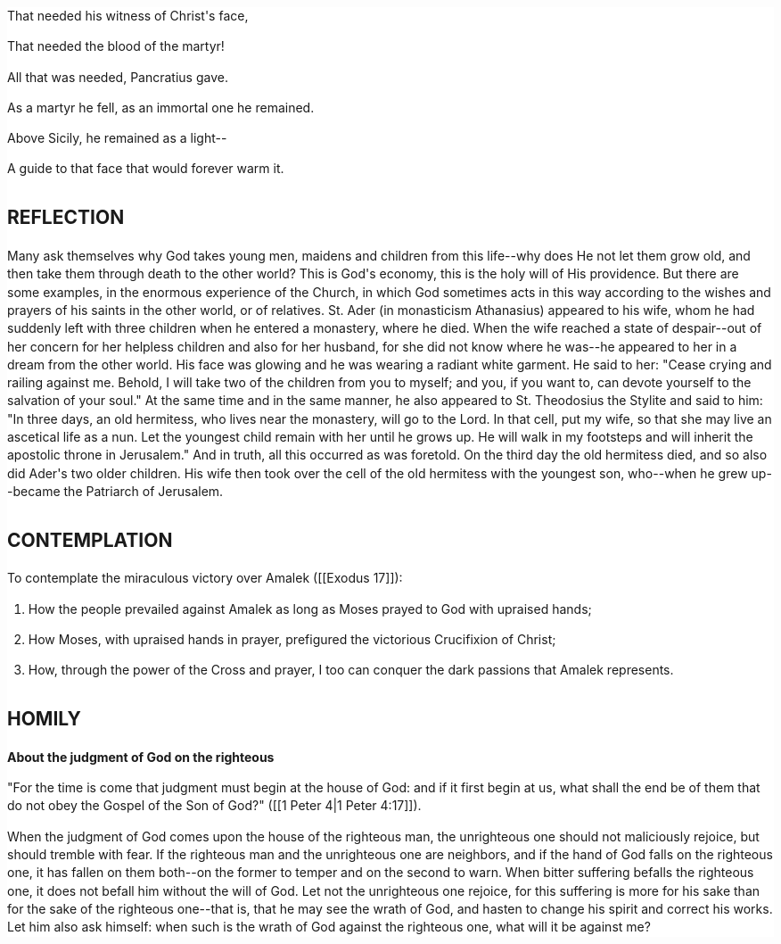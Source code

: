 That needed his witness of Christ's face,

That needed the blood of the martyr!

All that was needed, Pancratius gave.

As a martyr he fell, as an immortal one he remained.

Above Sicily, he remained as a light--

A guide to that face that would forever warm it.

## REFLECTION

Many ask themselves why God takes young men, maidens and children from this life--why does He not let them grow old, and then take them through death to the other world? This is God's economy, this is the holy will of His providence. But there are some examples, in the enormous experience of the Church, in which God sometimes acts in this way according to the wishes and prayers of his saints in the other world, or of relatives. St. Ader (in monasticism Athanasius) appeared to his wife, whom he had suddenly left with three children when he entered a monastery, where he died. When the wife reached a state of despair--out of her concern for her helpless children and also for her husband, for she did not know where he was--he appeared to her in a dream from the other world. His face was glowing and he was wearing a radiant white garment. He said to her: "Cease crying and railing against me. Behold, I will take two of the children from you to myself; and you, if you want to, can devote yourself to the salvation of your soul." At the same time and in the same manner, he also appeared to St. Theodosius the Stylite and said to him: "In three days, an old hermitess, who lives near the monastery, will go to the Lord. In that cell, put my wife, so that she may live an ascetical life as a nun. Let the youngest child remain with her until he grows up. He will walk in my footsteps and will inherit the apostolic throne in Jerusalem." And in truth, all this occurred as was foretold. On the third day the old hermitess died, and so also did Ader's two older children. His wife then took over the cell of the old hermitess with the youngest son, who--when he grew up--became the Patriarch of Jerusalem.

## CONTEMPLATION

To contemplate the miraculous victory over Amalek ([[Exodus 17]]):

1.  How the people prevailed against Amalek as long as Moses prayed to God with upraised hands;

1.  How Moses, with upraised hands in prayer, prefigured the victorious Crucifixion of Christ;

1.  How, through the power of the Cross and prayer, I too can conquer the dark passions that Amalek represents.

## HOMILY

**About the judgment of God on the righteous**

"For the time is come that judgment must begin at the house of God: and if it first begin at us, what shall the end be of them that do not obey the Gospel of the Son of God?" ([[1 Peter 4|1 Peter 4:17]]).

When the judgment of God comes upon the house of the righteous man, the unrighteous one should not maliciously rejoice, but should tremble with fear. If the righteous man and the unrighteous one are neighbors, and if the hand of God falls on the righteous one, it has fallen on them both--on the former to temper and on the second to warn. When bitter suffering befalls the righteous one, it does not befall him without the will of God. Let not the unrighteous one rejoice, for this suffering is more for his sake than for the sake of the righteous one--that is, that he may see the wrath of God, and hasten to change his spirit and correct his works. Let him also ask himself: when such is the wrath of God against the righteous one, what will it be against me?
